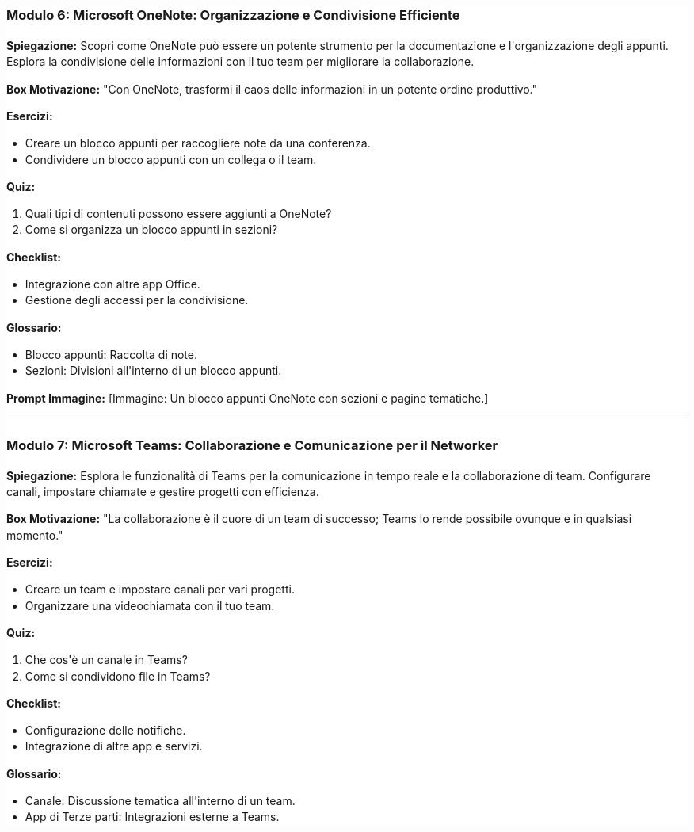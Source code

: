 
### Modulo 6: Microsoft OneNote: Organizzazione e Condivisione Efficiente

**Spiegazione:**
Scopri come OneNote può essere un potente strumento per la documentazione e l'organizzazione degli appunti. Esplora la condivisione delle informazioni con il tuo team per migliorare la collaborazione.

**Box Motivazione:**
"Con OneNote, trasformi il caos delle informazioni in un potente ordine produttivo."

**Esercizi:** 
- Creare un blocco appunti per raccogliere note da una conferenza.
- Condividere un blocco appunti con un collega o il team.

**Quiz:** 
1. Quali tipi di contenuti possono essere aggiunti a OneNote?
2. Come si organizza un blocco appunti in sezioni?

**Checklist:**
- Integrazione con altre app Office.
- Gestione degli accessi per la condivisione.

**Glossario:**
- Blocco appunti: Raccolta di note.
- Sezioni: Divisioni all'interno di un blocco appunti.

**Prompt Immagine:**
[Immagine: Un blocco appunti OneNote con sezioni e pagine tematiche.]

---

### Modulo 7: Microsoft Teams: Collaborazione e Comunicazione per il Networker

**Spiegazione:**
Esplora le funzionalità di Teams per la comunicazione in tempo reale e la collaborazione di team. Configurare canali, impostare chiamate e gestire progetti con efficienza.

**Box Motivazione:**
"La collaborazione è il cuore di un team di successo; Teams lo rende possibile ovunque e in qualsiasi momento."

**Esercizi:** 
- Creare un team e impostare canali per vari progetti.
- Organizzare una videochiamata con il tuo team.

**Quiz:** 
1. Che cos'è un canale in Teams?
2. Come si condividono file in Teams?

**Checklist:**
- Configurazione delle notifiche.
- Integrazione di altre app e servizi.

**Glossario:**
- Canale: Discussione tematica all'interno di un team.
- App di Terze parti: Integrazioni esterne a Teams.
